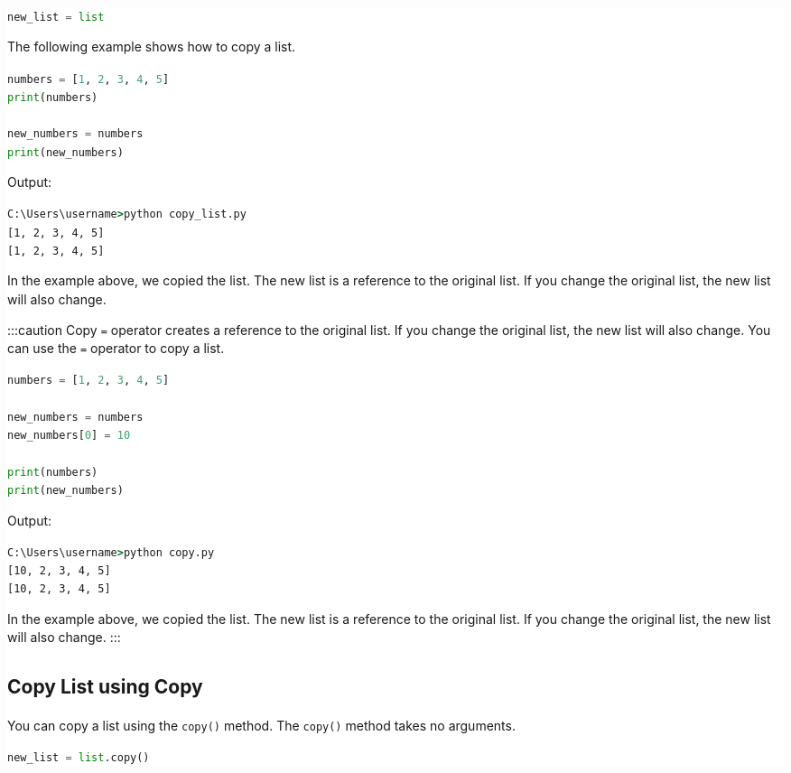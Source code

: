```python title="syntax.py" showLineNumbers{1} {1}
new_list = list
```

The following example shows how to copy a list.

```python title="copy_list.py" showLineNumbers{1} {1,4}
numbers = [1, 2, 3, 4, 5]
print(numbers)

new_numbers = numbers
print(new_numbers)
```

Output:

```cmd title="command" showLineNumbers{1} {2-3}
C:\Users\username>python copy_list.py
[1, 2, 3, 4, 5]
[1, 2, 3, 4, 5]
```

In the example above, we copied the list. The new list is a reference to the original list. If you change the original list, the new list will also change.

:::caution
Copy `=` operator creates a reference to the original list. If you change the original list, the new list will also change. You can use the `=` operator to copy a list.

```python title="copy.py" showLineNumbers{1} {1, 3-4}
numbers = [1, 2, 3, 4, 5]

new_numbers = numbers
new_numbers[0] = 10

print(numbers)
print(new_numbers)
```

Output:

```cmd title="command" showLineNumbers{1} {2-6}
C:\Users\username>python copy.py
[10, 2, 3, 4, 5]
[10, 2, 3, 4, 5]
```

In the example above, we copied the list. The new list is a reference to the original list. If you change the original list, the new list will also change.
:::

## Copy List using Copy
You can copy a list using the `copy()` method. The `copy()` method takes no arguments.

```python title="syntax.py" showLineNumbers{1} {1}
new_list = list.copy()
```
